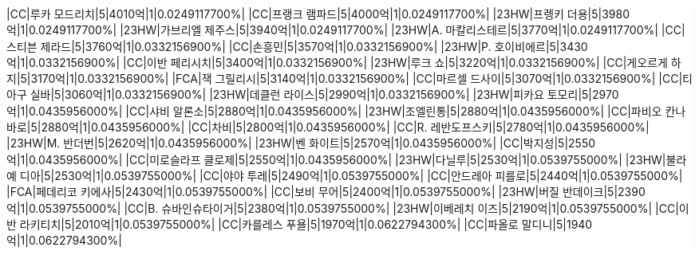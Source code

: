 |CC|루카 모드리치|5|4010억|1|0.0249117700%|
|CC|프랭크 램파드|5|4000억|1|0.0249117700%|
|23HW|프렝키 더용|5|3980억|1|0.0249117700%|
|23HW|가브리엘 제주스|5|3940억|1|0.0249117700%|
|23HW|A. 마칼리스테르|5|3770억|1|0.0249117700%|
|CC|스티븐 제라드|5|3760억|1|0.0332156900%|
|CC|손흥민|5|3570억|1|0.0332156900%|
|23HW|P. 호이비에르|5|3430억|1|0.0332156900%|
|CC|이반 페리시치|5|3400억|1|0.0332156900%|
|23HW|루크 쇼|5|3220억|1|0.0332156900%|
|CC|게오르게 하지|5|3170억|1|0.0332156900%|
|FCA|잭 그릴리시|5|3140억|1|0.0332156900%|
|CC|마르셀 드사이|5|3070억|1|0.0332156900%|
|CC|티아구 실바|5|3060억|1|0.0332156900%|
|23HW|데클런 라이스|5|2990억|1|0.0332156900%|
|23HW|피카요 토모리|5|2970억|1|0.0435956000%|
|CC|샤비 알론소|5|2880억|1|0.0435956000%|
|23HW|조엘린통|5|2880억|1|0.0435956000%|
|CC|파비오 칸나바로|5|2880억|1|0.0435956000%|
|CC|차비|5|2800억|1|0.0435956000%|
|CC|R. 레반도프스키|5|2780억|1|0.0435956000%|
|23HW|M. 반더번|5|2620억|1|0.0435956000%|
|23HW|벤 화이트|5|2570억|1|0.0435956000%|
|CC|박지성|5|2550억|1|0.0435956000%|
|CC|미로슬라프 클로제|5|2550억|1|0.0435956000%|
|23HW|다닐루|5|2530억|1|0.0539755000%|
|23HW|불라예 디아|5|2530억|1|0.0539755000%|
|CC|야야 투레|5|2490억|1|0.0539755000%|
|CC|안드레아 피를로|5|2440억|1|0.0539755000%|
|FCA|페데리코 키에사|5|2430억|1|0.0539755000%|
|CC|보비 무어|5|2400억|1|0.0539755000%|
|23HW|버질 반데이크|5|2390억|1|0.0539755000%|
|CC|B. 슈바인슈타이거|5|2380억|1|0.0539755000%|
|23HW|이베레치 이즈|5|2190억|1|0.0539755000%|
|CC|이반 라키티치|5|2010억|1|0.0539755000%|
|CC|카를레스 푸욜|5|1970억|1|0.0622794300%|
|CC|파올로 말디니|5|1940억|1|0.0622794300%|